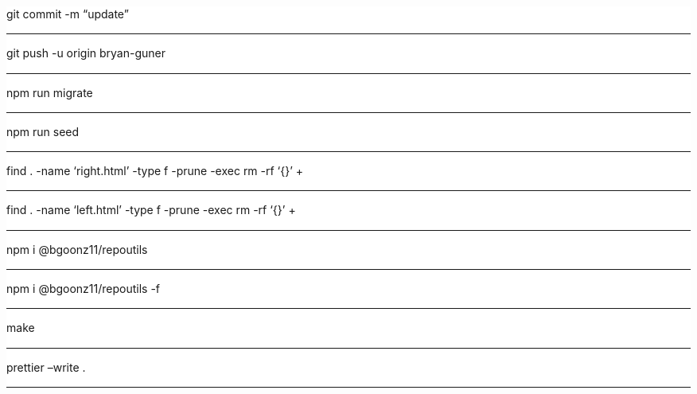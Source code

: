 git commit -m “update”

------------------------------------------------------------------------

git push -u origin bryan-guner

------------------------------------------------------------------------

npm run migrate

------------------------------------------------------------------------

npm run seed

------------------------------------------------------------------------

find . -name ‘right.html’ -type f -prune -exec rm -rf ‘{}’ +

------------------------------------------------------------------------

find . -name ‘left.html’ -type f -prune -exec rm -rf ‘{}’ +

------------------------------------------------------------------------

npm i <span class="citation" data-cites="bgoonz11/repoutils">@bgoonz11/repoutils</span>

------------------------------------------------------------------------

npm i <span class="citation" data-cites="bgoonz11/repoutils">@bgoonz11/repoutils</span> -f

------------------------------------------------------------------------

make

------------------------------------------------------------------------

prettier –write .

------------------------------------------------------------------------
